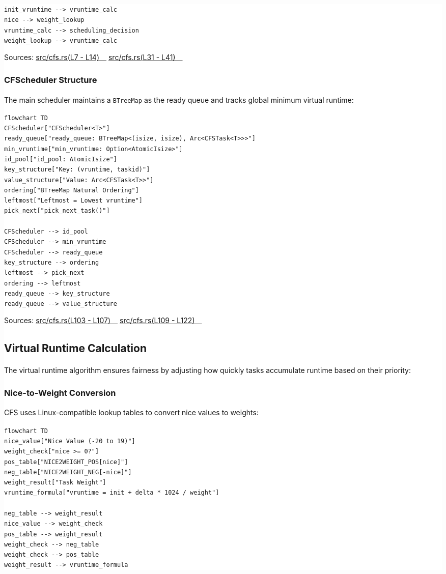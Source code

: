 ```mermaid
init_vruntime --> vruntime_calc
nice --> weight_lookup
vruntime_calc --> scheduling_decision
weight_lookup --> vruntime_calc
```

Sources: [src/cfs.rs(L7 - L14)&emsp;](https://github.com/arceos-org/scheduler/blob/7bb444d5/src/cfs.rs#L7-L14) [src/cfs.rs(L31 - L41)&emsp;](https://github.com/arceos-org/scheduler/blob/7bb444d5/src/cfs.rs#L31-L41)

### CFScheduler Structure

The main scheduler maintains a `BTreeMap` as the ready queue and tracks global minimum virtual runtime:

```mermaid
flowchart TD
CFScheduler["CFScheduler<T>"]
ready_queue["ready_queue: BTreeMap<(isize, isize), Arc<CFSTask<T>>>"]
min_vruntime["min_vruntime: Option<AtomicIsize>"]
id_pool["id_pool: AtomicIsize"]
key_structure["Key: (vruntime, taskid)"]
value_structure["Value: Arc<CFSTask<T>>"]
ordering["BTreeMap Natural Ordering"]
leftmost["Leftmost = Lowest vruntime"]
pick_next["pick_next_task()"]

CFScheduler --> id_pool
CFScheduler --> min_vruntime
CFScheduler --> ready_queue
key_structure --> ordering
leftmost --> pick_next
ordering --> leftmost
ready_queue --> key_structure
ready_queue --> value_structure
```

Sources: [src/cfs.rs(L103 - L107)&emsp;](https://github.com/arceos-org/scheduler/blob/7bb444d5/src/cfs.rs#L103-L107) [src/cfs.rs(L109 - L122)&emsp;](https://github.com/arceos-org/scheduler/blob/7bb444d5/src/cfs.rs#L109-L122)

## Virtual Runtime Calculation

The virtual runtime algorithm ensures fairness by adjusting how quickly tasks accumulate runtime based on their priority:

### Nice-to-Weight Conversion

CFS uses Linux-compatible lookup tables to convert nice values to weights:

```mermaid
flowchart TD
nice_value["Nice Value (-20 to 19)"]
weight_check["nice >= 0?"]
pos_table["NICE2WEIGHT_POS[nice]"]
neg_table["NICE2WEIGHT_NEG[-nice]"]
weight_result["Task Weight"]
vruntime_formula["vruntime = init + delta * 1024 / weight"]

neg_table --> weight_result
nice_value --> weight_check
pos_table --> weight_result
weight_check --> neg_table
weight_check --> pos_table
weight_result --> vruntime_formula
```